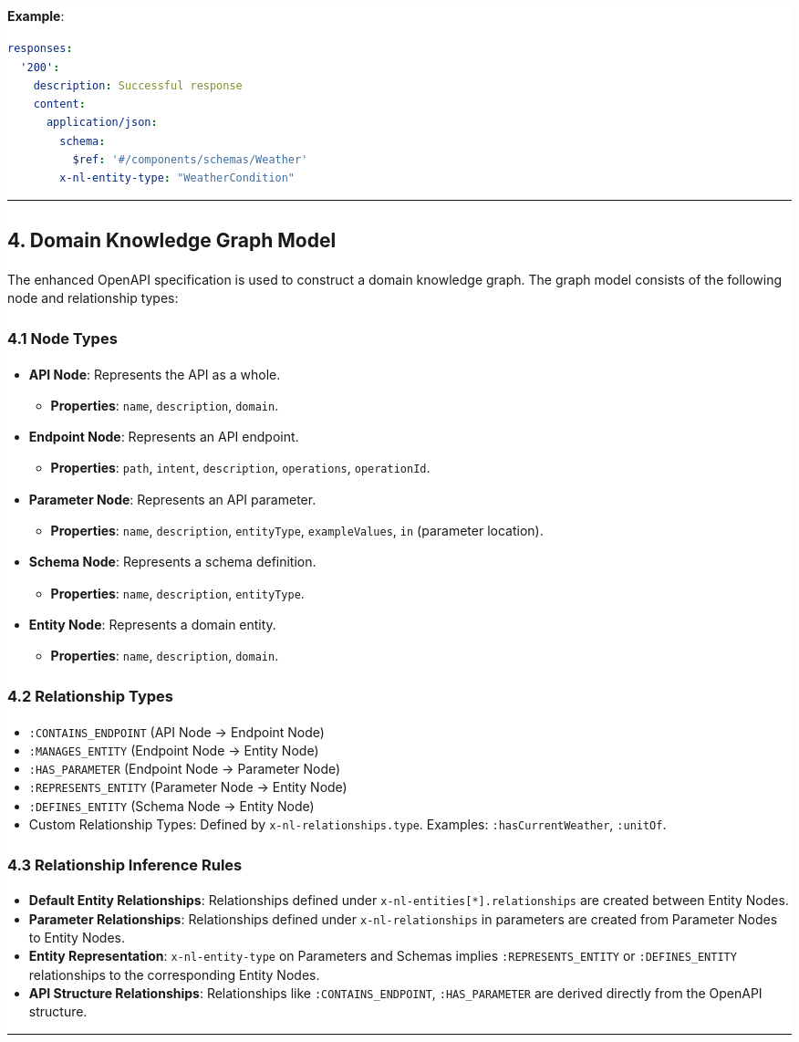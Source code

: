 **Example**:

```yaml
responses:
  '200':
    description: Successful response
    content:
      application/json:
        schema:
          $ref: '#/components/schemas/Weather'
        x-nl-entity-type: "WeatherCondition"
```

---

## 4. Domain Knowledge Graph Model

The enhanced OpenAPI specification is used to construct a domain knowledge graph. The graph model consists of the following node and relationship types:

### 4.1 Node Types

- **API Node**: Represents the API as a whole.
  - **Properties**: `name`, `description`, `domain`.

- **Endpoint Node**: Represents an API endpoint.
  - **Properties**: `path`, `intent`, `description`, `operations`, `operationId`.

- **Parameter Node**: Represents an API parameter.
  - **Properties**: `name`, `description`, `entityType`, `exampleValues`, `in` (parameter location).

- **Schema Node**: Represents a schema definition.
  - **Properties**: `name`, `description`, `entityType`.

- **Entity Node**: Represents a domain entity.
  - **Properties**: `name`, `description`, `domain`.

### 4.2 Relationship Types

- `:CONTAINS_ENDPOINT` (API Node → Endpoint Node)
- `:MANAGES_ENTITY` (Endpoint Node → Entity Node)
- `:HAS_PARAMETER` (Endpoint Node → Parameter Node)
- `:REPRESENTS_ENTITY` (Parameter Node → Entity Node)
- `:DEFINES_ENTITY` (Schema Node → Entity Node)
- Custom Relationship Types: Defined by `x-nl-relationships.type`. Examples: `:hasCurrentWeather`, `:unitOf`.

### 4.3 Relationship Inference Rules

- **Default Entity Relationships**: Relationships defined under `x-nl-entities[*].relationships` are created between Entity Nodes.
- **Parameter Relationships**: Relationships defined under `x-nl-relationships` in parameters are created from Parameter Nodes to Entity Nodes.
- **Entity Representation**: `x-nl-entity-type` on Parameters and Schemas implies `:REPRESENTS_ENTITY` or `:DEFINES_ENTITY` relationships to the corresponding Entity Nodes.
- **API Structure Relationships**: Relationships like `:CONTAINS_ENDPOINT`, `:HAS_PARAMETER` are derived directly from the OpenAPI structure.

---
